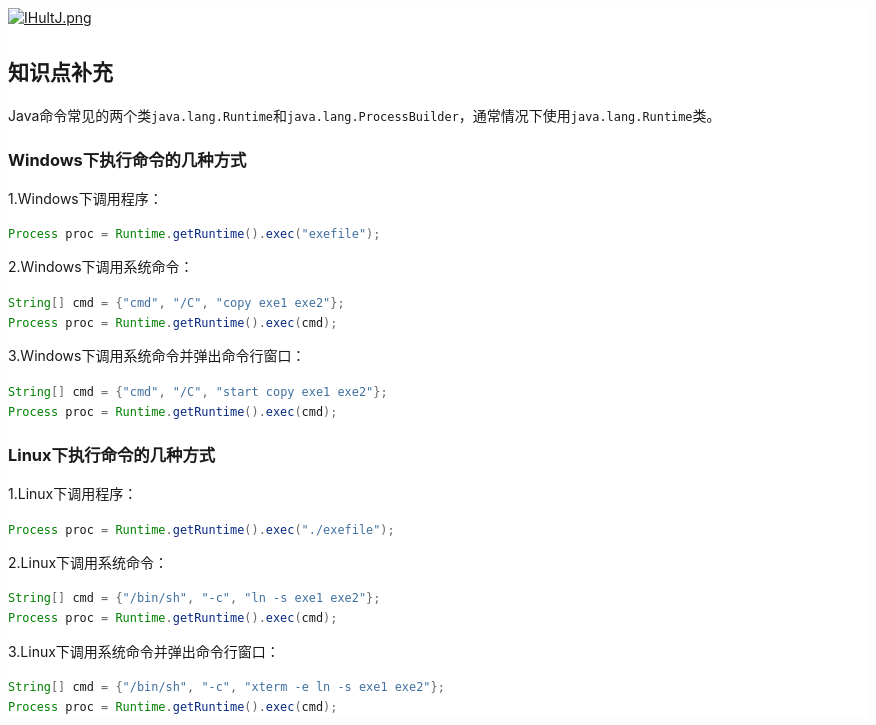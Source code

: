 [![IHultJ.png](https://z3.ax1x.com/2021/11/19/IHultJ.png)](https://imgtu.com/i/IHultJ)

## 知识点补充

Java命令常见的两个类``java.lang.Runtime``和``java.lang.ProcessBuilder``，通常情况下使用``java.lang.Runtime``类。

### Windows下执行命令的几种方式

1.Windows下调用程序：

```java
Process proc = Runtime.getRuntime().exec("exefile");
```

2.Windows下调用系统命令：

```java
String[] cmd = {"cmd", "/C", "copy exe1 exe2"};
Process proc = Runtime.getRuntime().exec(cmd);
```

3.Windows下调用系统命令并弹出命令行窗口：

```java
String[] cmd = {"cmd", "/C", "start copy exe1 exe2"};
Process proc = Runtime.getRuntime().exec(cmd);
```

### Linux下执行命令的几种方式

1.Linux下调用程序：

```java
Process proc = Runtime.getRuntime().exec("./exefile");
```

2.Linux下调用系统命令：

```java
String[] cmd = {"/bin/sh", "-c", "ln -s exe1 exe2"};
Process proc = Runtime.getRuntime().exec(cmd);
```

3.Linux下调用系统命令并弹出命令行窗口：

```java
String[] cmd = {"/bin/sh", "-c", "xterm -e ln -s exe1 exe2"};
Process proc = Runtime.getRuntime().exec(cmd);
```
